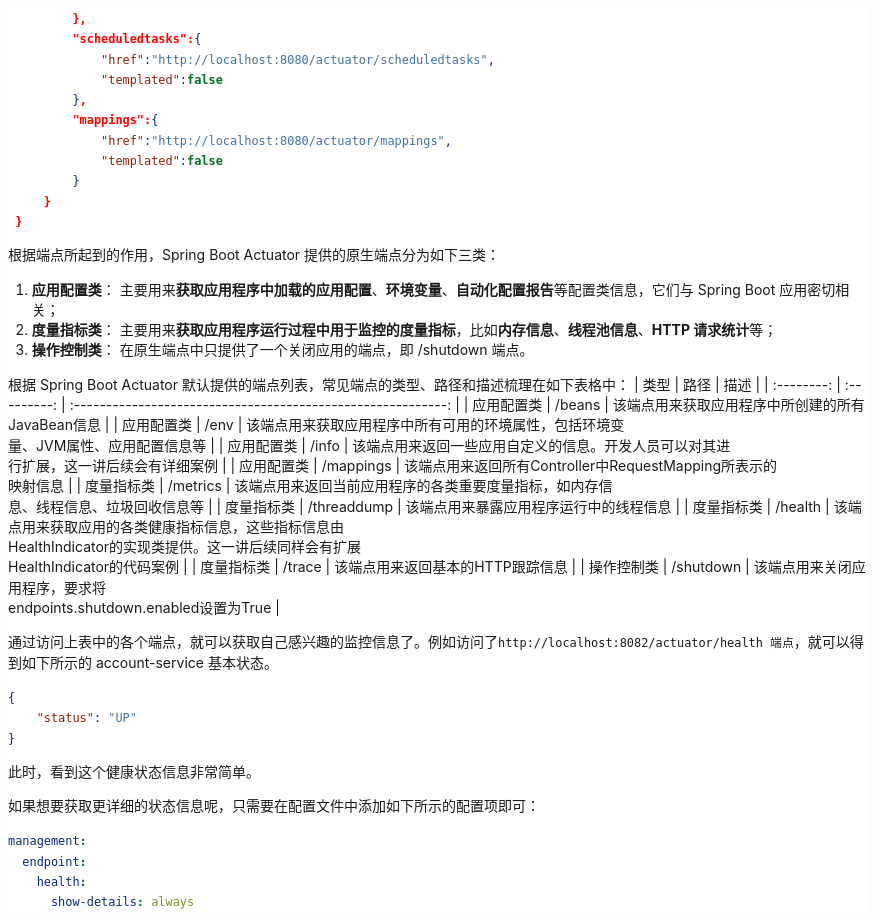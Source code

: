 ```json
         },
         "scheduledtasks":{
             "href":"http://localhost:8080/actuator/scheduledtasks",
             "templated":false
         },
         "mappings":{
             "href":"http://localhost:8080/actuator/mappings",
             "templated":false
         }
     }
 }
```

根据端点所起到的作用，Spring Boot Actuator 提供的原生端点分为如下三类：
1. **应用配置类**： 主要用来**获取应用程序中加载的应用配置**、**环境变量**、**自动化配置报告**等配置类信息，它们与 Spring Boot 应用密切相关；
2. **度量指标类**： 主要用来**获取应用程序运行过程中用于监控的度量指标**，比如**内存信息**、**线程池信息**、**HTTP 请求统计**等；
3. **操作控制类**： 在原生端点中只提供了一个关闭应用的端点，即 /shutdown 端点。

根据 Spring Boot Actuator 默认提供的端点列表，常见端点的类型、路径和描述梳理在如下表格中：
|    类型    |    路径     |                             描述                             |
| :--------: | :---------: | :----------------------------------------------------------: |
| 应用配置类 |   /beans    |       该端点用来获取应用程序中所创建的所有JavaBean信息       |
| 应用配置类 |    /env     | 该端点用来获取应用程序中所有可用的环境属性，包括环境变<br/>量、JVM属性、应用配置信息等 |
| 应用配置类 |    /info    | 该端点用来返回一些应用自定义的信息。开发人员可以对其进<br/>行扩展，这一讲后续会有详细案例 |
| 应用配置类 |  /mappings  | 该端点用来返回所有Controller中RequestMapping所表示的<br/>映射信息 |
| 度量指标类 |  /metrics   | 该端点用来返回当前应用程序的各类重要度量指标，如内存信<br/>息、线程信息、垃圾回收信息等 |
| 度量指标类 | /threaddump |            该端点用来暴露应用程序运行中的线程信息            |
| 度量指标类 |   /health   | 该端点用来获取应用的各类健康指标信息，这些指标信息由<br/>HealthIndicator的实现类提供。这一讲后续同样会有扩展<br/>HealthIndicator的代码案例 |
| 度量指标类 |   /trace    |               该端点用来返回基本的HTTP跟踪信息               |
| 操作控制类 |  /shutdown  | 该端点用来关闭应用程序，要求将<br/>endpoints.shutdown.enabled设置为True |

通过访问上表中的各个端点，就可以获取自己感兴趣的监控信息了。例如访问了`http://localhost:8082/actuator/health 端点`，就可以得到如下所示的 account-service 基本状态。
```json
{
    "status": "UP"
}
```
此时，看到这个健康状态信息非常简单。

如果想要获取更详细的状态信息呢，只需要在配置文件中添加如下所示的配置项即可：
```yaml
management: 
  endpoint:
    health:
      show-details: always
```
